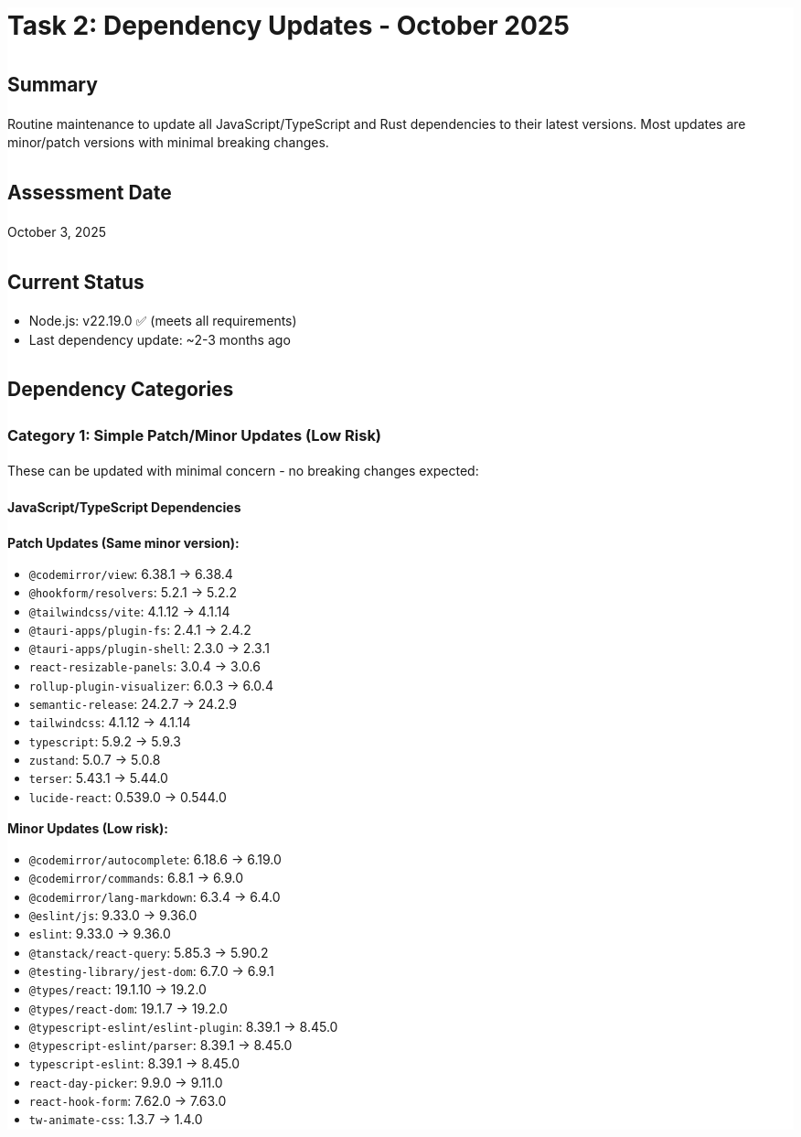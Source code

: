 # Task 2: Dependency Updates - October 2025

## Summary

Routine maintenance to update all JavaScript/TypeScript and Rust dependencies to their latest versions. Most updates are minor/patch versions with minimal breaking changes.

## Assessment Date

October 3, 2025

## Current Status

- Node.js: v22.19.0 ✅ (meets all requirements)
- Last dependency update: ~2-3 months ago

## Dependency Categories

### Category 1: Simple Patch/Minor Updates (Low Risk)

These can be updated with minimal concern - no breaking changes expected:

#### JavaScript/TypeScript Dependencies

**Patch Updates (Same minor version):**
- `@codemirror/view`: 6.38.1 → 6.38.4
- `@hookform/resolvers`: 5.2.1 → 5.2.2
- `@tailwindcss/vite`: 4.1.12 → 4.1.14
- `@tauri-apps/plugin-fs`: 2.4.1 → 2.4.2
- `@tauri-apps/plugin-shell`: 2.3.0 → 2.3.1
- `react-resizable-panels`: 3.0.4 → 3.0.6
- `rollup-plugin-visualizer`: 6.0.3 → 6.0.4
- `semantic-release`: 24.2.7 → 24.2.9
- `tailwindcss`: 4.1.12 → 4.1.14
- `typescript`: 5.9.2 → 5.9.3
- `zustand`: 5.0.7 → 5.0.8
- `terser`: 5.43.1 → 5.44.0
- `lucide-react`: 0.539.0 → 0.544.0

**Minor Updates (Low risk):**
- `@codemirror/autocomplete`: 6.18.6 → 6.19.0
- `@codemirror/commands`: 6.8.1 → 6.9.0
- `@codemirror/lang-markdown`: 6.3.4 → 6.4.0
- `@eslint/js`: 9.33.0 → 9.36.0
- `eslint`: 9.33.0 → 9.36.0
- `@tanstack/react-query`: 5.85.3 → 5.90.2
- `@testing-library/jest-dom`: 6.7.0 → 6.9.1
- `@types/react`: 19.1.10 → 19.2.0
- `@types/react-dom`: 19.1.7 → 19.2.0
- `@typescript-eslint/eslint-plugin`: 8.39.1 → 8.45.0
- `@typescript-eslint/parser`: 8.39.1 → 8.45.0
- `typescript-eslint`: 8.39.1 → 8.45.0
- `react-day-picker`: 9.9.0 → 9.11.0
- `react-hook-form`: 7.62.0 → 7.63.0
- `tw-animate-css`: 1.3.7 → 1.4.0
